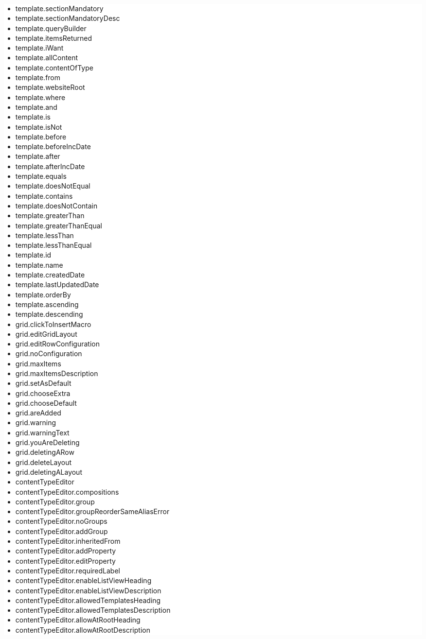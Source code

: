 - template.sectionMandatory
- template.sectionMandatoryDesc
- template.queryBuilder
- template.itemsReturned
- template.iWant
- template.allContent
- template.contentOfType
- template.from
- template.websiteRoot
- template.where
- template.and
- template.is
- template.isNot
- template.before
- template.beforeIncDate
- template.after
- template.afterIncDate
- template.equals
- template.doesNotEqual
- template.contains
- template.doesNotContain
- template.greaterThan
- template.greaterThanEqual
- template.lessThan
- template.lessThanEqual
- template.id
- template.name
- template.createdDate
- template.lastUpdatedDate
- template.orderBy
- template.ascending
- template.descending
- grid.clickToInsertMacro
- grid.editGridLayout
- grid.editRowConfiguration
- grid.noConfiguration
- grid.maxItems
- grid.maxItemsDescription
- grid.setAsDefault
- grid.chooseExtra
- grid.chooseDefault
- grid.areAdded
- grid.warning
- grid.warningText
- grid.youAreDeleting
- grid.deletingARow
- grid.deleteLayout
- grid.deletingALayout
- contentTypeEditor
- contentTypeEditor.compositions
- contentTypeEditor.group
- contentTypeEditor.groupReorderSameAliasError
- contentTypeEditor.noGroups
- contentTypeEditor.addGroup
- contentTypeEditor.inheritedFrom
- contentTypeEditor.addProperty
- contentTypeEditor.editProperty
- contentTypeEditor.requiredLabel
- contentTypeEditor.enableListViewHeading
- contentTypeEditor.enableListViewDescription
- contentTypeEditor.allowedTemplatesHeading
- contentTypeEditor.allowedTemplatesDescription
- contentTypeEditor.allowAtRootHeading
- contentTypeEditor.allowAtRootDescription